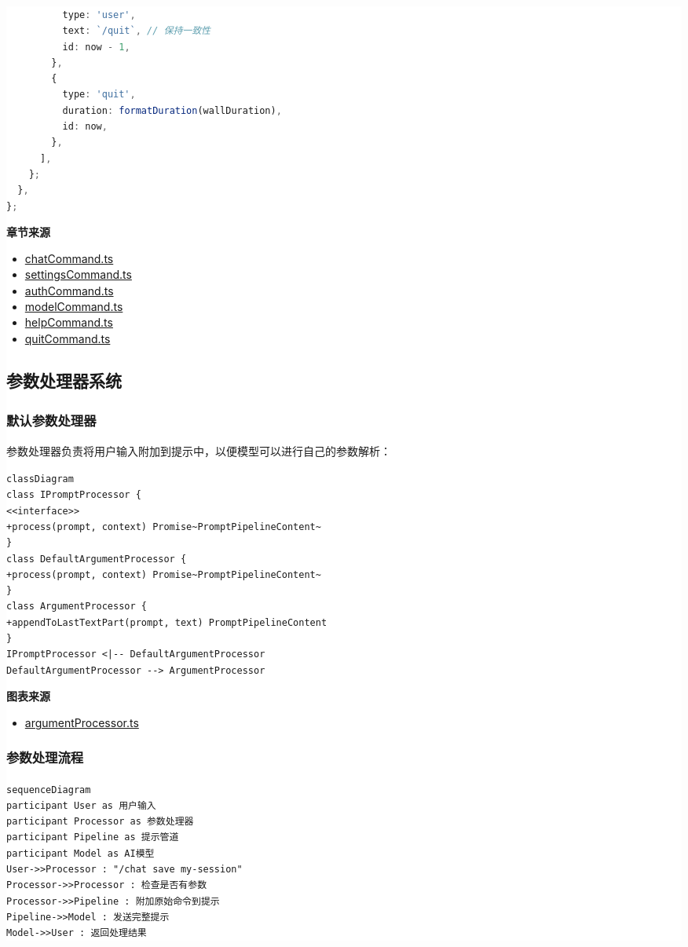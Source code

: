 ```typescript
          type: 'user',
          text: `/quit`, // 保持一致性
          id: now - 1,
        },
        {
          type: 'quit',
          duration: formatDuration(wallDuration),
          id: now,
        },
      ],
    };
  },
};
```

**章节来源**
- [chatCommand.ts](file://packages/cli/src/ui/commands/chatCommand.ts#L1-L283)
- [settingsCommand.ts](file://packages/cli/src/ui/commands/settingsCommand.ts#L1-L19)
- [authCommand.ts](file://packages/cli/src/ui/commands/authCommand.ts#L1-L19)
- [modelCommand.ts](file://packages/cli/src/ui/commands/modelCommand.ts#L1-L89)
- [helpCommand.ts](file://packages/cli/src/ui/commands/helpCommand.ts#L1-L25)
- [quitCommand.ts](file://packages/cli/src/ui/commands/quitCommand.ts#L1-L64)

## 参数处理器系统

### 默认参数处理器

参数处理器负责将用户输入附加到提示中，以便模型可以进行自己的参数解析：

```mermaid
classDiagram
class IPromptProcessor {
<<interface>>
+process(prompt, context) Promise~PromptPipelineContent~
}
class DefaultArgumentProcessor {
+process(prompt, context) Promise~PromptPipelineContent~
}
class ArgumentProcessor {
+appendToLastTextPart(prompt, text) PromptPipelineContent
}
IPromptProcessor <|-- DefaultArgumentProcessor
DefaultArgumentProcessor --> ArgumentProcessor
```

**图表来源**
- [argumentProcessor.ts](file://packages/cli/src/services/prompt-processors/argumentProcessor.ts#L1-L28)

### 参数处理流程

```mermaid
sequenceDiagram
participant User as 用户输入
participant Processor as 参数处理器
participant Pipeline as 提示管道
participant Model as AI模型
User->>Processor : "/chat save my-session"
Processor->>Processor : 检查是否有参数
Processor->>Pipeline : 附加原始命令到提示
Pipeline->>Model : 发送完整提示
Model->>User : 返回处理结果
```
